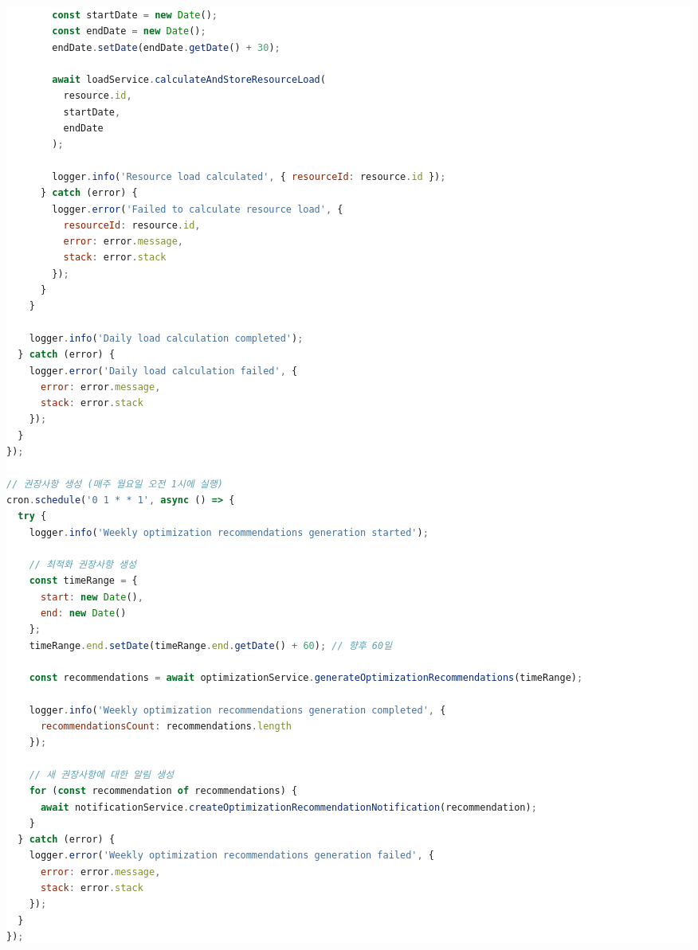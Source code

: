 ```javascript
        const startDate = new Date();
        const endDate = new Date();
        endDate.setDate(endDate.getDate() + 30);
        
        await loadService.calculateAndStoreResourceLoad(
          resource.id,
          startDate,
          endDate
        );
        
        logger.info('Resource load calculated', { resourceId: resource.id });
      } catch (error) {
        logger.error('Failed to calculate resource load', {
          resourceId: resource.id,
          error: error.message,
          stack: error.stack
        });
      }
    }
    
    logger.info('Daily load calculation completed');
  } catch (error) {
    logger.error('Daily load calculation failed', {
      error: error.message,
      stack: error.stack
    });
  }
});

// 권장사항 생성 (매주 월요일 오전 1시에 실행)
cron.schedule('0 1 * * 1', async () => {
  try {
    logger.info('Weekly optimization recommendations generation started');
    
    // 최적화 권장사항 생성
    const timeRange = {
      start: new Date(),
      end: new Date()
    };
    timeRange.end.setDate(timeRange.end.getDate() + 60); // 향후 60일
    
    const recommendations = await optimizationService.generateOptimizationRecommendations(timeRange);
    
    logger.info('Weekly optimization recommendations generation completed', {
      recommendationsCount: recommendations.length
    });
    
    // 새 권장사항에 대한 알림 생성
    for (const recommendation of recommendations) {
      await notificationService.createOptimizationRecommendationNotification(recommendation);
    }
  } catch (error) {
    logger.error('Weekly optimization recommendations generation failed', {
      error: error.message,
      stack: error.stack
    });
  }
});
```
